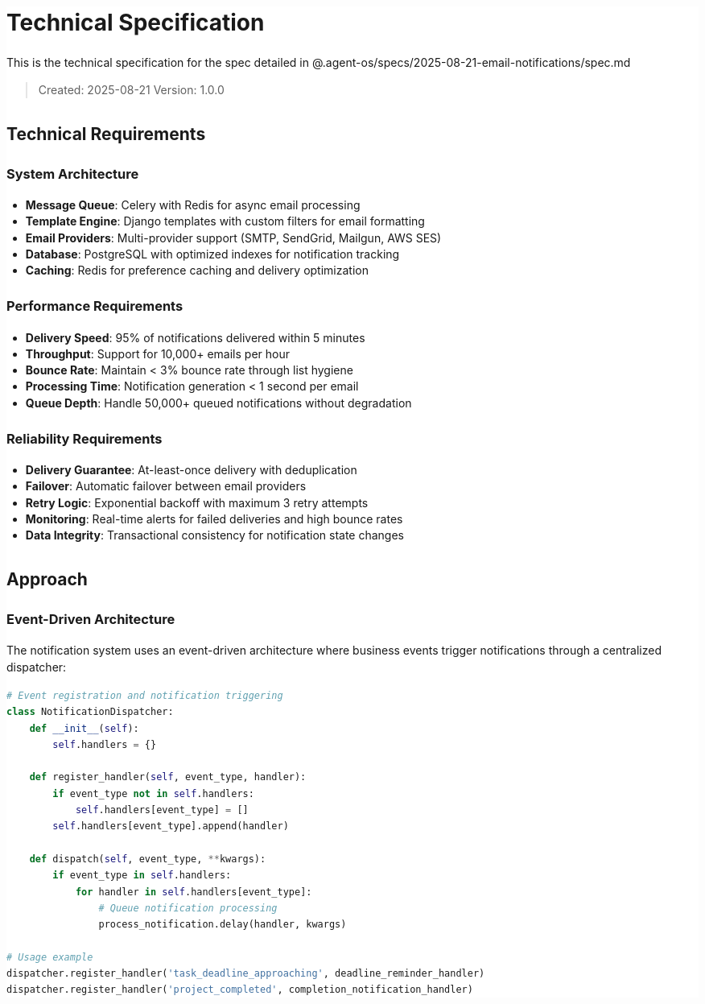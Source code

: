 # Technical Specification

This is the technical specification for the spec detailed in @.agent-os/specs/2025-08-21-email-notifications/spec.md

> Created: 2025-08-21
> Version: 1.0.0

## Technical Requirements

### System Architecture
- **Message Queue**: Celery with Redis for async email processing
- **Template Engine**: Django templates with custom filters for email formatting
- **Email Providers**: Multi-provider support (SMTP, SendGrid, Mailgun, AWS SES)
- **Database**: PostgreSQL with optimized indexes for notification tracking
- **Caching**: Redis for preference caching and delivery optimization

### Performance Requirements
- **Delivery Speed**: 95% of notifications delivered within 5 minutes
- **Throughput**: Support for 10,000+ emails per hour
- **Bounce Rate**: Maintain < 3% bounce rate through list hygiene
- **Processing Time**: Notification generation < 1 second per email
- **Queue Depth**: Handle 50,000+ queued notifications without degradation

### Reliability Requirements
- **Delivery Guarantee**: At-least-once delivery with deduplication
- **Failover**: Automatic failover between email providers
- **Retry Logic**: Exponential backoff with maximum 3 retry attempts
- **Monitoring**: Real-time alerts for failed deliveries and high bounce rates
- **Data Integrity**: Transactional consistency for notification state changes

## Approach

### Event-Driven Architecture

The notification system uses an event-driven architecture where business events trigger notifications through a centralized dispatcher:

```python
# Event registration and notification triggering
class NotificationDispatcher:
    def __init__(self):
        self.handlers = {}
    
    def register_handler(self, event_type, handler):
        if event_type not in self.handlers:
            self.handlers[event_type] = []
        self.handlers[event_type].append(handler)
    
    def dispatch(self, event_type, **kwargs):
        if event_type in self.handlers:
            for handler in self.handlers[event_type]:
                # Queue notification processing
                process_notification.delay(handler, kwargs)

# Usage example
dispatcher.register_handler('task_deadline_approaching', deadline_reminder_handler)
dispatcher.register_handler('project_completed', completion_notification_handler)
```
